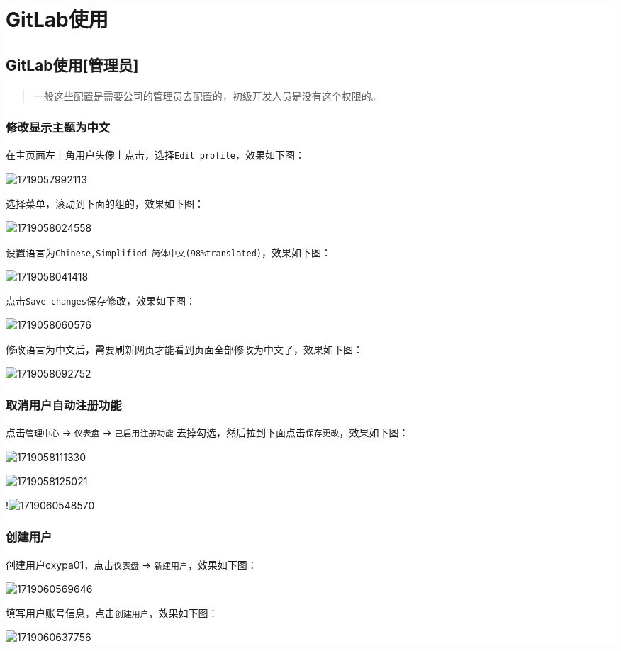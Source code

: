 # GitLab使用

## GitLab使用[管理员]

> 一般这些配置是需要公司的管理员去配置的，初级开发人员是没有这个权限的。

### 修改显示主题为中文

在主页面左上角用户头像上点击，选择`Edit profile`，效果如下图：

![1719057992113](C:\Users\Administrator\AppData\Roaming\Typora\typora-user-images\1719057992113.png)



选择菜单，滚动到下面的组的，效果如下图：

![1719058024558](C:\Users\Administrator\AppData\Roaming\Typora\typora-user-images\1719058024558.png)

设置语言为`Chinese,Simplified-简体中文(98%translated)`，效果如下图：

![1719058041418](C:\Users\Administrator\AppData\Roaming\Typora\typora-user-images\1719058041418.png)

点击`Save changes`保存修改，效果如下图：

![1719058060576](C:\Users\Administrator\AppData\Roaming\Typora\typora-user-images\1719058060576.png)

修改语言为中文后，需要刷新网页才能看到页面全部修改为中文了，效果如下图：

![1719058092752](C:\Users\Administrator\AppData\Roaming\Typora\typora-user-images\1719058092752.png)

### 取消用户自动注册功能

点击`管理中心` -> `仪表盘` -> `己启用注册功能` 去掉勾选，然后拉到下面点击`保存更改`，效果如下图：

![1719058111330](C:\Users\Administrator\AppData\Roaming\Typora\typora-user-images\1719058111330.png)



![1719058125021](C:\Users\Administrator\AppData\Roaming\Typora\typora-user-images\1719058125021.png)



!![1719060548570](C:\Users\Administrator\AppData\Roaming\Typora\typora-user-images\1719060548570.png)

### 创建用户

创建用户cxypa01，点击`仪表盘` -> `新建用户`，效果如下图：

![1719060569646](C:\Users\Administrator\AppData\Roaming\Typora\typora-user-images\1719060569646.png)

填写用户账号信息，点击`创建用户`，效果如下图：

![1719060637756](C:\Users\Administrator\AppData\Roaming\Typora\typora-user-images\1719060637756.png)

